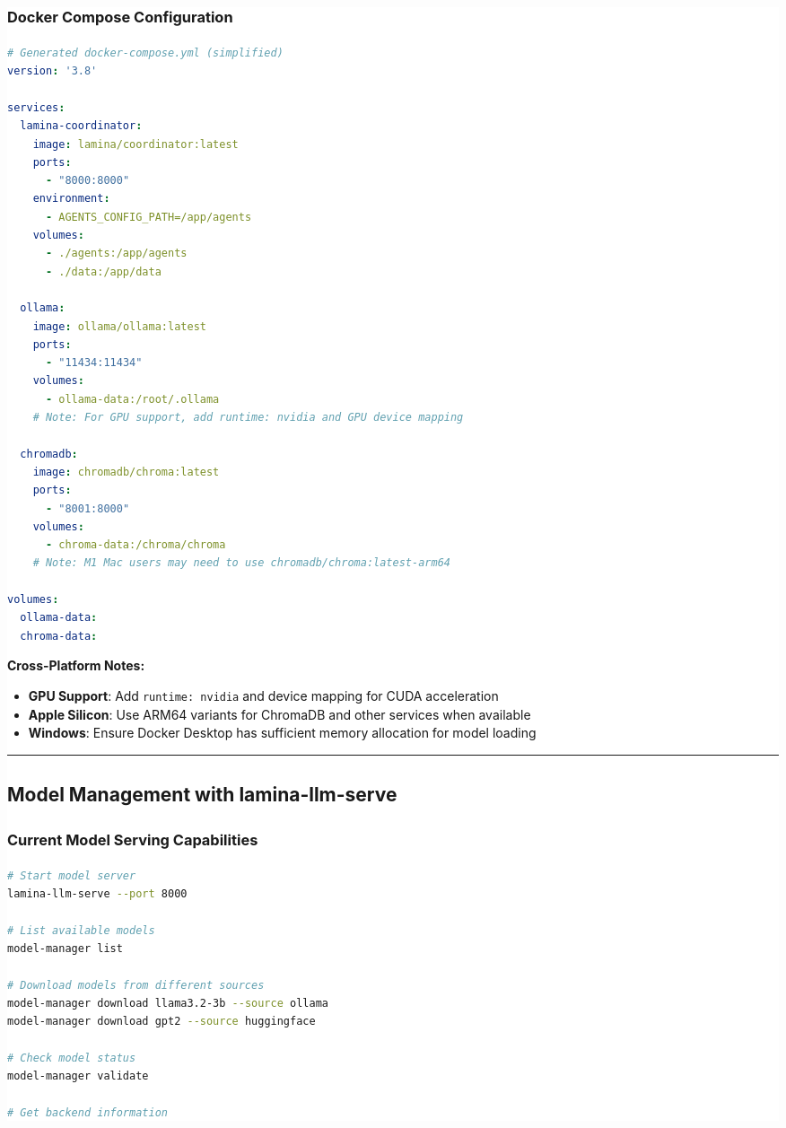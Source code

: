 ### Docker Compose Configuration

```yaml
# Generated docker-compose.yml (simplified)
version: '3.8'

services:
  lamina-coordinator:
    image: lamina/coordinator:latest
    ports:
      - "8000:8000"
    environment:
      - AGENTS_CONFIG_PATH=/app/agents
    volumes:
      - ./agents:/app/agents
      - ./data:/app/data

  ollama:
    image: ollama/ollama:latest
    ports:
      - "11434:11434"
    volumes:
      - ollama-data:/root/.ollama
    # Note: For GPU support, add runtime: nvidia and GPU device mapping

  chromadb:
    image: chromadb/chroma:latest
    ports:
      - "8001:8000"
    volumes:
      - chroma-data:/chroma/chroma
    # Note: M1 Mac users may need to use chromadb/chroma:latest-arm64

volumes:
  ollama-data:
  chroma-data:
```

**Cross-Platform Notes:**
- **GPU Support**: Add `runtime: nvidia` and device mapping for CUDA acceleration
- **Apple Silicon**: Use ARM64 variants for ChromaDB and other services when available
- **Windows**: Ensure Docker Desktop has sufficient memory allocation for model loading

---

## Model Management with lamina-llm-serve

### Current Model Serving Capabilities

```bash
# Start model server
lamina-llm-serve --port 8000

# List available models
model-manager list

# Download models from different sources
model-manager download llama3.2-3b --source ollama
model-manager download gpt2 --source huggingface

# Check model status
model-manager validate

# Get backend information
```
